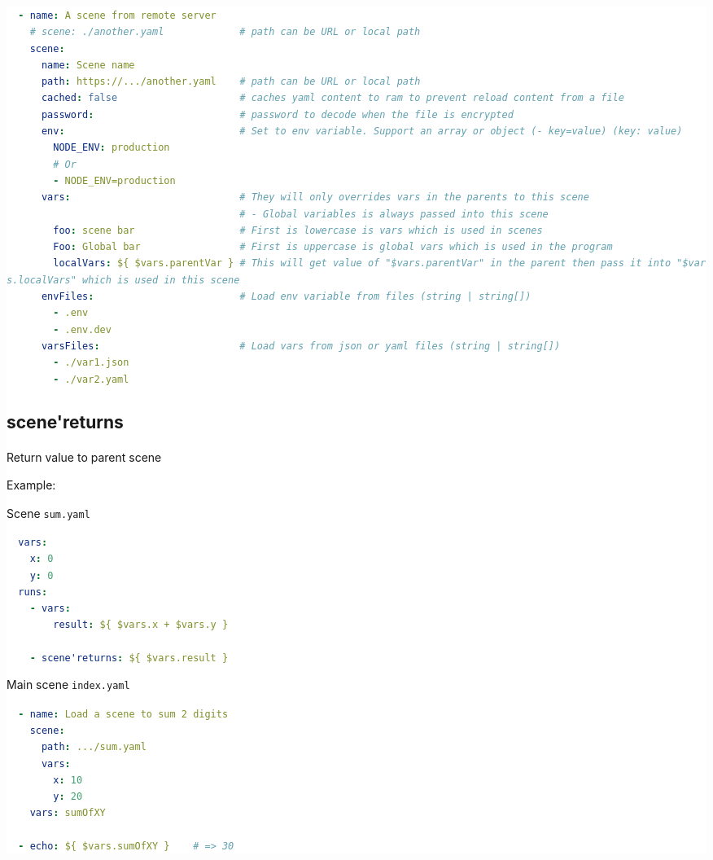 ```yaml
  - name: A scene from remote server
    # scene: ./another.yaml             # path can be URL or local path
    scene:
      name: Scene name
      path: https://.../another.yaml    # path can be URL or local path
      cached: false                     # caches yaml content to ram to prevent reload content from a file
      password:                         # password to decode when the file is encrypted
      env:                              # Set to env variable. Support an array or object (- key=value) (key: value)
        NODE_ENV: production
        # Or
        - NODE_ENV=production
      vars:                             # They will only overrides vars in the parents to this scene
                                        # - Global variables is always passed into this scene
        foo: scene bar                  # First is lowercase is vars which is used in scenes
        Foo: Global bar                 # First is uppercase is global vars which is used in the program
        localVars: ${ $vars.parentVar } # This will get value of "$vars.parentVar" in the parent then pass it into "$vars.localVars" which is used in this scene
      envFiles:                         # Load env variable from files (string | string[])
        - .env
        - .env.dev
      varsFiles:                        # Load vars from json or yaml files (string | string[])
        - ./var1.json
        - ./var2.yaml
```  


## <a id="scene'returns"></a>scene'returns  
  
Return value to parent scene  

Example:  

Scene `sum.yaml`
```yaml
  vars:
    x: 0
    y: 0
  runs:
    - vars:
        result: ${ $vars.x + $vars.y }

    - scene'returns: ${ $vars.result }
```
Main scene `index.yaml`
```yaml
  - name: Load a scene to sum 2 digits
    scene:
      path: .../sum.yaml
      vars:
        x: 10
        y: 20
    vars: sumOfXY

  - echo: ${ $vars.sumOfXY }    # => 30
```  
